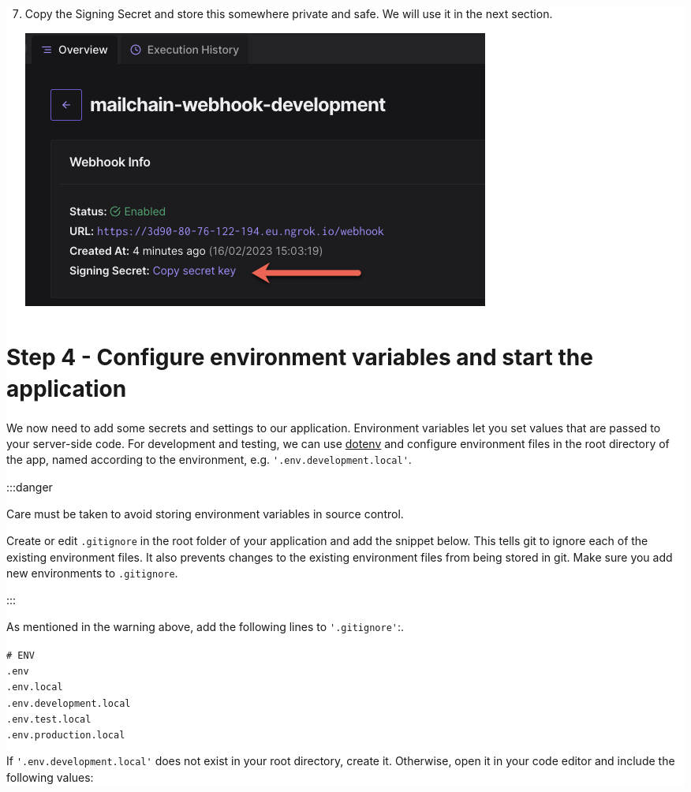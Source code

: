 7. Copy the Signing Secret and store this somewhere private and safe. We will use it in the next section.

    ![tenderly secret key](./img-tenderly-on-chain-event-notifications/getting-secret-key.png)

# Step 4 - Configure environment variables and start the application

We now need to add some secrets and settings to our application. Environment variables let you set values that are passed to your server-side code. For development and testing, we can use [dotenv](https://www.npmjs.com/package/dotenv) and configure environment files in the root directory of the app, named according to the environment, e.g. `'.env.development.local'`.

:::danger

Care must be taken to avoid storing environment variables in source control.

Create or edit `.gitignore` in the root folder of your application and add the snippet below. This tells git to ignore each of the existing environment files. It also prevents changes to the existing environment files from being stored in git. Make sure you add new environments to `.gitignore`.

:::

As mentioned in the warning above, add the following lines to `'.gitignore'`:.

```
# ENV
.env
.env.local
.env.development.local
.env.test.local
.env.production.local

```

If `'.env.development.local'` does not exist in your root directory, create it. Otherwise, open it in your code editor and include the following values:
